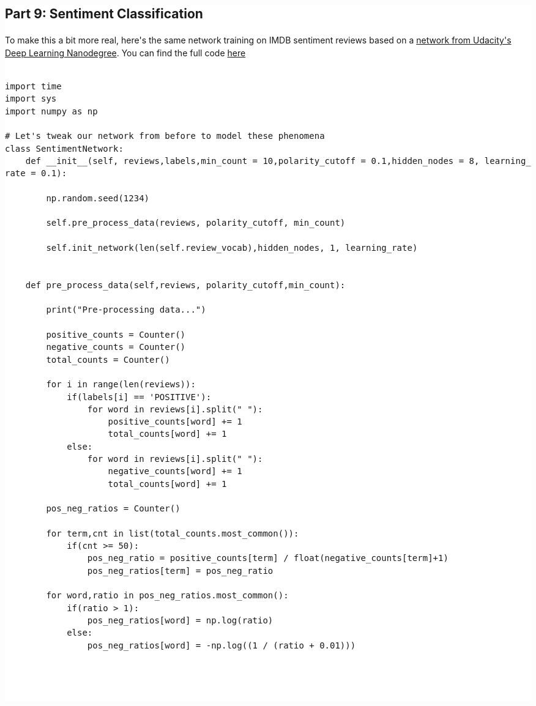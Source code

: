 </ul>

<h2 class="section-heading">Part 9: Sentiment Classification</h2>

<p>To make this a bit more real, here's the same network training on IMDB sentiment reviews based on a <a href="https://github.com/udacity/deep-learning/tree/master/sentiment_network">network from Udacity's Deep Learning Nanodegree</a>. You can find the full code <a href="https://github.com/iamtrask/iamtrask.github.io/blob/master/notebooks/VHE%2B-%2BSentiment%2BClassification.ipynb">here</a>

<pre class="brush: python">

import time
import sys
import numpy as np

# Let's tweak our network from before to model these phenomena
class SentimentNetwork:
    def __init__(self, reviews,labels,min_count = 10,polarity_cutoff = 0.1,hidden_nodes = 8, learning_rate = 0.1):
       
        np.random.seed(1234)
    
        self.pre_process_data(reviews, polarity_cutoff, min_count)
        
        self.init_network(len(self.review_vocab),hidden_nodes, 1, learning_rate)
        
        
    def pre_process_data(self,reviews, polarity_cutoff,min_count):
        
        print("Pre-processing data...")
        
        positive_counts = Counter()
        negative_counts = Counter()
        total_counts = Counter()

        for i in range(len(reviews)):
            if(labels[i] == 'POSITIVE'):
                for word in reviews[i].split(" "):
                    positive_counts[word] += 1
                    total_counts[word] += 1
            else:
                for word in reviews[i].split(" "):
                    negative_counts[word] += 1
                    total_counts[word] += 1

        pos_neg_ratios = Counter()

        for term,cnt in list(total_counts.most_common()):
            if(cnt >= 50):
                pos_neg_ratio = positive_counts[term] / float(negative_counts[term]+1)
                pos_neg_ratios[term] = pos_neg_ratio

        for word,ratio in pos_neg_ratios.most_common():
            if(ratio > 1):
                pos_neg_ratios[word] = np.log(ratio)
            else:
                pos_neg_ratios[word] = -np.log((1 / (ratio + 0.01)))
        
